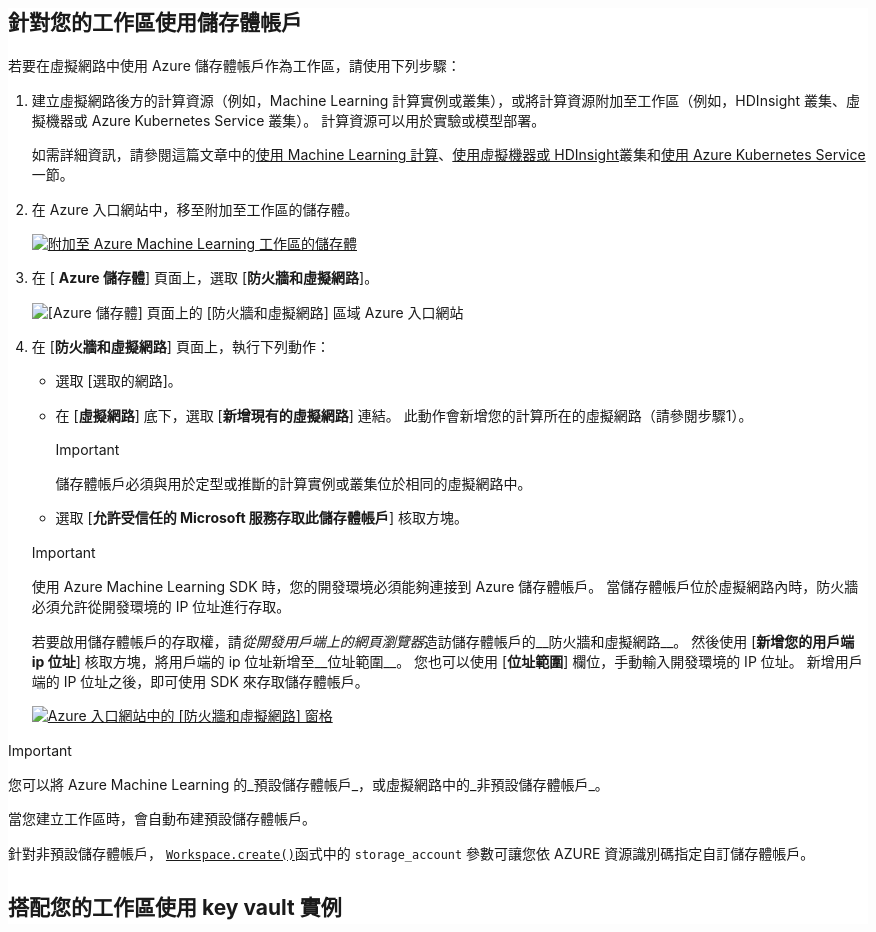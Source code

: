 ## <a name="use-a-storage-account-for-your-workspace"></a>針對您的工作區使用儲存體帳戶

若要在虛擬網路中使用 Azure 儲存體帳戶作為工作區，請使用下列步驟：

1. 建立虛擬網路後方的計算資源（例如，Machine Learning 計算實例或叢集），或將計算資源附加至工作區（例如，HDInsight 叢集、虛擬機器或 Azure Kubernetes Service 叢集）。 計算資源可以用於實驗或模型部署。

   如需詳細資訊，請參閱這篇文章中的[使用 Machine Learning 計算](#amlcompute)、[使用虛擬機器或 HDInsight](#vmorhdi)叢集和[使用 Azure Kubernetes Service](#aksvnet)一節。

1. 在 Azure 入口網站中，移至附加至工作區的儲存體。

   [![附加至 Azure Machine Learning 工作區的儲存體](./media/how-to-enable-virtual-network/workspace-storage.png)](./media/how-to-enable-virtual-network/workspace-storage.png#lightbox)

1. 在 [ **Azure 儲存體**] 頁面上，選取 [__防火牆和虛擬網路__]。

   ![[Azure 儲存體] 頁面上的 [防火牆和虛擬網路] 區域 Azure 入口網站](./media/how-to-enable-virtual-network/storage-firewalls-and-virtual-networks.png)

1. 在 [__防火牆和虛擬網路__] 頁面上，執行下列動作：
    - 選取 [選取的網路]。
    - 在 [__虛擬網路__] 底下，選取 [__新增現有的虛擬網路__] 連結。 此動作會新增您的計算所在的虛擬網路（請參閱步驟1）。

        > [!IMPORTANT]
        > 儲存體帳戶必須與用於定型或推斷的計算實例或叢集位於相同的虛擬網路中。

    - 選取 [__允許受信任的 Microsoft 服務存取此儲存體帳戶__] 核取方塊。

    > [!IMPORTANT]
    > 使用 Azure Machine Learning SDK 時，您的開發環境必須能夠連接到 Azure 儲存體帳戶。 當儲存體帳戶位於虛擬網路內時，防火牆必須允許從開發環境的 IP 位址進行存取。
    >
    > 若要啟用儲存體帳戶的存取權，請*從開發用戶端上的網頁瀏覽器*造訪儲存體帳戶的__防火牆和虛擬網路__。 然後使用 [__新增您的用戶端 ip 位址__] 核取方塊，將用戶端的 ip 位址新增至__位址範圍__。 您也可以使用 [__位址範圍__] 欄位，手動輸入開發環境的 IP 位址。 新增用戶端的 IP 位址之後，即可使用 SDK 來存取儲存體帳戶。

   [![Azure 入口網站中的 [防火牆和虛擬網路] 窗格](./media/how-to-enable-virtual-network/storage-firewalls-and-virtual-networks-page.png)](./media/how-to-enable-virtual-network/storage-firewalls-and-virtual-networks-page.png#lightbox)

> [!IMPORTANT]
> 您可以將 Azure Machine Learning 的_預設儲存體帳戶_，或虛擬網路中的_非預設儲存體帳戶_。
>
> 當您建立工作區時，會自動布建預設儲存體帳戶。
>
> 針對非預設儲存體帳戶， [`Workspace.create()`](https://docs.microsoft.com/python/api/azureml-core/azureml.core.workspace(class)?view=azure-ml-py#create-name--auth-none--subscription-id-none--resource-group-none--location-none--create-resource-group-true--sku--basic---friendly-name-none--storage-account-none--key-vault-none--app-insights-none--container-registry-none--default-cpu-compute-target-none--default-gpu-compute-target-none--exist-ok-false--show-output-true-)函式中的 `storage_account` 參數可讓您依 AZURE 資源識別碼指定自訂儲存體帳戶。

## <a name="use-a-key-vault-instance-with-your-workspace"></a>搭配您的工作區使用 key vault 實例

